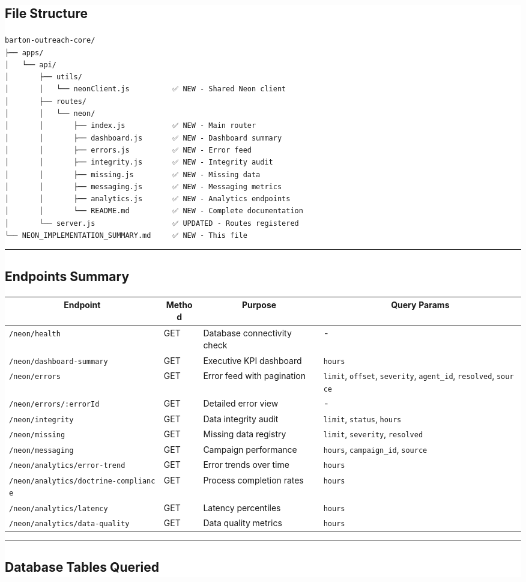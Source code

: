 ## File Structure

```
barton-outreach-core/
├── apps/
│   └── api/
│       ├── utils/
│       │   └── neonClient.js          ✅ NEW - Shared Neon client
│       ├── routes/
│       │   └── neon/
│       │       ├── index.js           ✅ NEW - Main router
│       │       ├── dashboard.js       ✅ NEW - Dashboard summary
│       │       ├── errors.js          ✅ NEW - Error feed
│       │       ├── integrity.js       ✅ NEW - Integrity audit
│       │       ├── missing.js         ✅ NEW - Missing data
│       │       ├── messaging.js       ✅ NEW - Messaging metrics
│       │       ├── analytics.js       ✅ NEW - Analytics endpoints
│       │       └── README.md          ✅ NEW - Complete documentation
│       └── server.js                  ✅ UPDATED - Routes registered
└── NEON_IMPLEMENTATION_SUMMARY.md     ✅ NEW - This file
```

---

## Endpoints Summary

| Endpoint | Method | Purpose | Query Params |
|----------|--------|---------|--------------|
| `/neon/health` | GET | Database connectivity check | - |
| `/neon/dashboard-summary` | GET | Executive KPI dashboard | `hours` |
| `/neon/errors` | GET | Error feed with pagination | `limit`, `offset`, `severity`, `agent_id`, `resolved`, `source` |
| `/neon/errors/:errorId` | GET | Detailed error view | - |
| `/neon/integrity` | GET | Data integrity audit | `limit`, `status`, `hours` |
| `/neon/missing` | GET | Missing data registry | `limit`, `severity`, `resolved` |
| `/neon/messaging` | GET | Campaign performance | `hours`, `campaign_id`, `source` |
| `/neon/analytics/error-trend` | GET | Error trends over time | `hours` |
| `/neon/analytics/doctrine-compliance` | GET | Process completion rates | `hours` |
| `/neon/analytics/latency` | GET | Latency percentiles | `hours` |
| `/neon/analytics/data-quality` | GET | Data quality metrics | `hours` |

---

## Database Tables Queried
